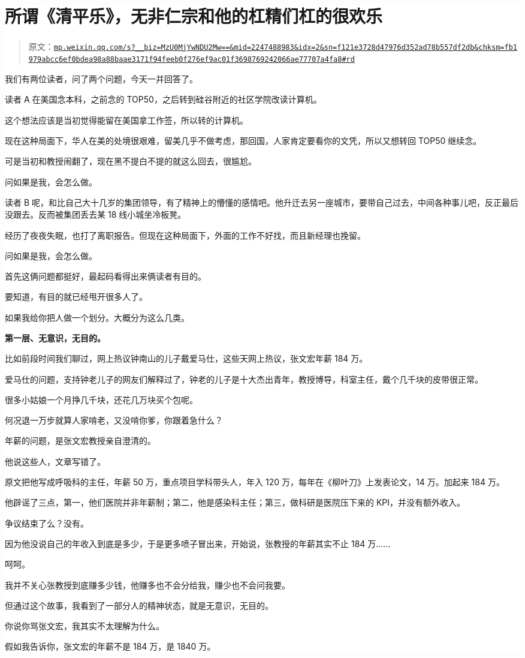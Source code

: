 # 所谓《清平乐》，无非仁宗和他的杠精们杠的很欢乐

> 原文：[`mp.weixin.qq.com/s?__biz=MzU0MjYwNDU2Mw==&mid=2247488983&idx=2&sn=f121e3728d47976d352ad78b557df2db&chksm=fb1979abcc6ef0bdea98a88baae3171f94feeb0f276ef9ac01f3698769242066ae77707a4fa8#rd`](http://mp.weixin.qq.com/s?__biz=MzU0MjYwNDU2Mw==&mid=2247488983&idx=2&sn=f121e3728d47976d352ad78b557df2db&chksm=fb1979abcc6ef0bdea98a88baae3171f94feeb0f276ef9ac01f3698769242066ae77707a4fa8#rd)

我们有两位读者，问了两个问题，今天一并回答了。

读者 A 在美国念本科，之前念的 TOP50，之后转到硅谷附近的社区学院改读计算机。

这个想法应该是当初觉得能留在美国拿工作签，所以转的计算机。

现在这种局面下，华人在美的处境很艰难，留美几乎不做考虑，那回国，人家肯定要看你的文凭，所以又想转回 TOP50 继续念。

可是当初和教授闹翻了，现在黑不提白不提的就这么回去，很尴尬。

问如果是我，会怎么做。

读者 B 呢，和比自己大十几岁的集团领导，有了精神上的懵懂的感情吧。他升迁去另一座城市，要带自己过去，中间各种事儿吧，反正最后没跟去。反而被集团丢去某 18 线小城坐冷板凳。

经历了夜夜失眠，也打了离职报告。但现在这种局面下，外面的工作不好找，而且新经理也挽留。

问如果是我，会怎么做。

首先这俩问题都挺好，最起码看得出来俩读者有目的。

要知道，有目的就已经甩开很多人了。

如果我给你把人做一个划分。大概分为这么几类。

**第一层、无意识，无目的。** 

比如前段时间我们聊过，网上热议钟南山的儿子戴爱马仕，这些天网上热议，张文宏年薪 184 万。

爱马仕的问题，支持钟老儿子的网友们解释过了，钟老的儿子是十大杰出青年，教授博导，科室主任，戴个几千块的皮带很正常。

很多小姑娘一个月挣几千块，还花几万块买个包呢。

何况退一万步就算人家啃老，又没啃你爹，你跟着急什么？

年薪的问题，是张文宏教授亲自澄清的。

他说这些人，文章写错了。

原文把他写成呼吸科的主任，年薪 50 万，重点项目学科带头人，年入 120 万，每年在《柳叶刀》上发表论文，14 万。加起来 184 万。

他辟谣了三点，第一，他们医院并非年薪制；第二，他是感染科主任；第三，做科研是医院压下来的 KPI，并没有额外收入。

争议结束了么？没有。

因为他没说自己的年收入到底是多少，于是更多喷子冒出来，开始说，张教授的年薪其实不止 184 万......

呵呵。

我并不关心张教授到底赚多少钱，他赚多也不会分给我，赚少也不会问我要。 

但通过这个故事，我看到了一部分人的精神状态，就是无意识，无目的。

你说你骂张文宏，我其实不太理解为什么。

假如我告诉你，张文宏的年薪不是 184 万，是 1840 万。
